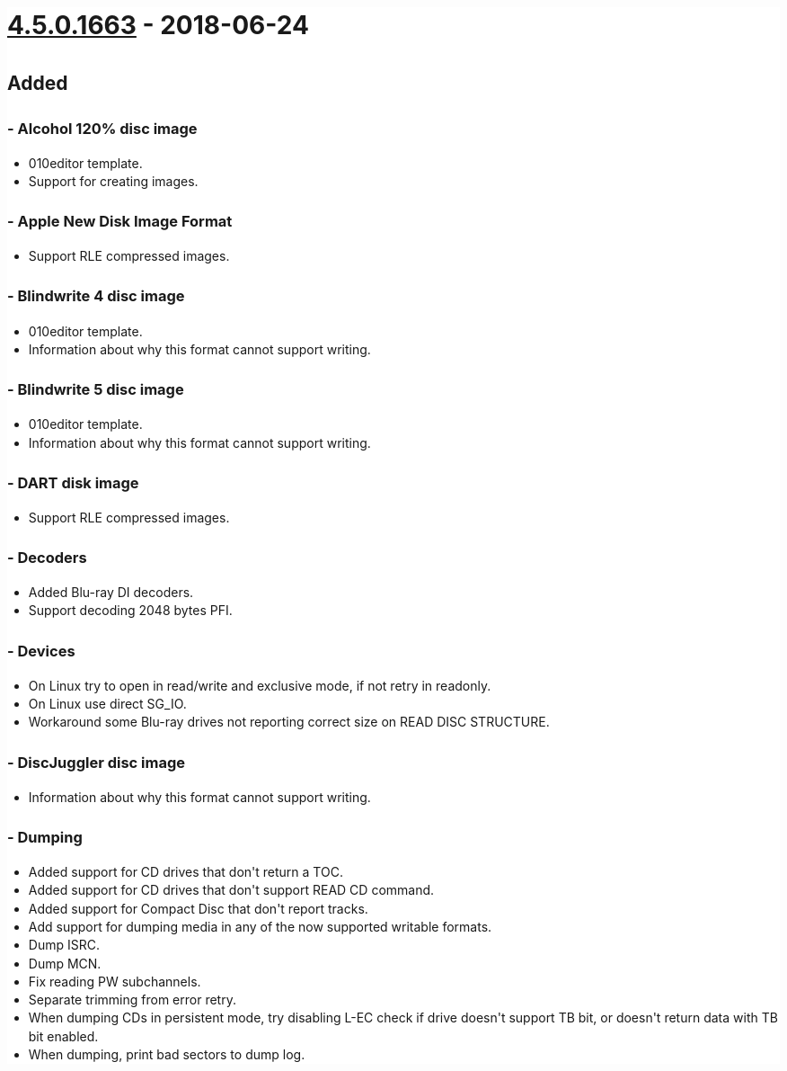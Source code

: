 # [4.5.0.1663] - 2018-06-24

## Added

### - Alcohol 120% disc image

- 010editor template.
- Support for creating images.

### - Apple New Disk Image Format

- Support RLE compressed images.

### - Blindwrite 4 disc image

- 010editor template.
- Information about why this format cannot support writing.

### - Blindwrite 5 disc image

- 010editor template.
- Information about why this format cannot support writing.

### - DART disk image

- Support RLE compressed images.

### - Decoders

- Added Blu-ray DI decoders.
- Support decoding 2048 bytes PFI.

### - Devices

- On Linux try to open in read/write and exclusive mode, if not retry in readonly.
- On Linux use direct SG_IO.
- Workaround some Blu-ray drives not reporting correct size on READ DISC STRUCTURE.

### - DiscJuggler disc image

- Information about why this format cannot support writing.

### - Dumping

- Added support for CD drives that don't return a TOC.
- Added support for CD drives that don't support READ CD command.
- Added support for Compact Disc that don't report tracks.
- Add support for dumping media in any of the now supported writable formats.
- Dump ISRC.
- Dump MCN.
- Fix reading PW subchannels.
- Separate trimming from error retry.
- When dumping CDs in persistent mode, try disabling L-EC check if drive doesn't support TB bit, or doesn't return data
  with TB bit enabled.
- When dumping, print bad sectors to dump log.


[5.3.1]: https://github.com/aaru-dps/Aaru/releases/tag/v5.3.1
[5.3.0]: https://github.com/aaru-dps/Aaru/releases/tag/v5.3.0
[5.2.0.3330]: https://github.com/aaru-dps/Aaru/releases/tag/v5.2.0.3330
[5.1.0.3214]: https://github.com/aaru-dps/Aaru/releases/tag/v5.1.0.3214
[5.0.1.2884]: https://github.com/aaru-dps/Aaru/releases/tag/v5.0.1.2884
[5.0.0.2879]: https://github.com/aaru-dps/Aaru/releases/tag/v5.0.0.2879
[4.5.1.1692]: https://github.com/aaru-dps/Aaru/releases/tag/v4.5.1.1692
[4.5.0.1663]: https://github.com/aaru-dps/Aaru/releases/tag/v4.5.0.1663
[4.0.1.0]: https://github.com/aaru-dps/Aaru/releases/tag/v4.0.1.0
[4.0.0.0]: https://github.com/aaru-dps/Aaru/releases/tag/v4.0.0.0
[3.0.0.0]: https://github.com/aaru-dps/Aaru/releases/tag/v3.0.0.0
[2.20]: https://github.com/aaru-dps/Aaru/releases/tag/v2.2
[2.10]: https://github.com/aaru-dps/Aaru/releases/tag/v2.1
[2.0]: https://github.com/aaru-dps/Aaru/releases/tag/v2.0